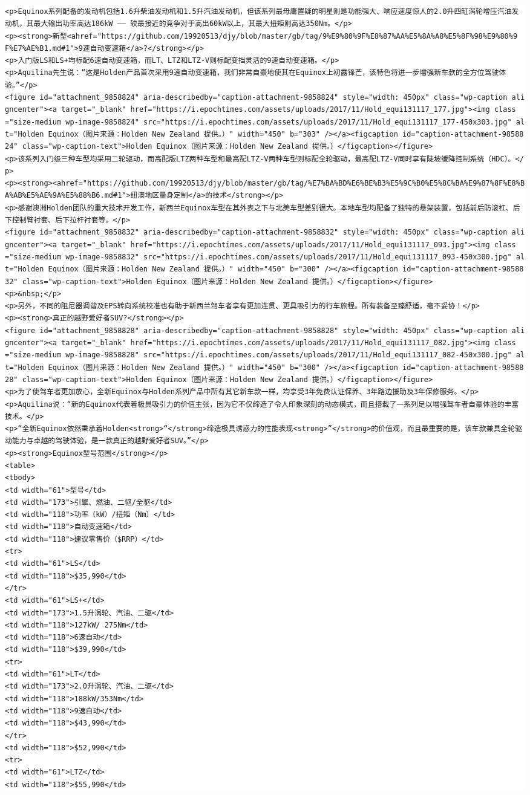 ```
<p>Equinox系列配备的发动机包括1.6升柴油发动机和1.5升汽油发动机，但该系列最毋庸置疑的明星则是功能强大、响应速度惊人的2.0升四缸涡轮增压汽油发动机，其最大输出功率高达186kW —— 较最接近的竞争对手高出60kW以上，其最大扭矩则高达350Nm。</p>
<p><strong>新型<ahref="https://github.com/19920513/djy/blob/master/gb/tag/9%E9%80%9F%E8%87%AA%E5%8A%A8%E5%8F%98%E9%80%9F%E7%AE%B1.md#1">9速自动变速箱</a>?</strong></p>
<p>入门版LS和LS+均标配6速自动变速箱，而LT、LTZ和LTZ-V则标配变挡灵活的9速自动变速箱。</p>
<p>Aquilina先生说：“这是Holden产品首次采用9速自动变速箱，我们非常自豪地使其在Equinox上初露锋芒，该特色将进一步增强新车款的全方位驾驶体验。”</p>
<figure id="attachment_9858824" aria-describedby="caption-attachment-9858824" style="width: 450px" class="wp-caption aligncenter"><a target="_blank" href="https://i.epochtimes.com/assets/uploads/2017/11/Hold_equi131117_177.jpg"><img class="size-medium wp-image-9858824" src="https://i.epochtimes.com/assets/uploads/2017/11/Hold_equi131117_177-450x303.jpg" alt="Holden Equinox（图片来源：Holden New Zealand 提供。）" width="450" b="303" /></a><figcaption id="caption-attachment-9858824" class="wp-caption-text">Holden Equinox（图片来源：Holden New Zealand 提供。）</figcaption></figure>
<p>该系列入门级三种车型均采用二轮驱动，而高配版LTZ两种车型和最高配LTZ-V两种车型则标配全轮驱动，最高配LTZ-V同时享有陡坡缓降控制系统（HDC）。</p>
<p><strong><ahref="https://github.com/19920513/djy/blob/master/gb/tag/%E7%BA%BD%E6%BE%B3%E5%9C%B0%E5%8C%BA%E9%87%8F%E8%BA%AB%E5%AE%9A%E5%88%B6.md#1">纽澳地区量身定制</a>的技术</strong></p>
<p>感谢澳洲Holden团队的重大技术开发工作，新西兰Equinox车型在其外表之下与北美车型差别很大。本地车型均配备了独特的悬架装置，包括前后防滚杠、后下控制臂衬套、后下拉杆衬套等。</p>
<figure id="attachment_9858832" aria-describedby="caption-attachment-9858832" style="width: 450px" class="wp-caption aligncenter"><a target="_blank" href="https://i.epochtimes.com/assets/uploads/2017/11/Hold_equi131117_093.jpg"><img class="size-medium wp-image-9858832" src="https://i.epochtimes.com/assets/uploads/2017/11/Hold_equi131117_093-450x300.jpg" alt="Holden Equinox（图片来源：Holden New Zealand 提供。）" width="450" b="300" /></a><figcaption id="caption-attachment-9858832" class="wp-caption-text">Holden Equinox（图片来源：Holden New Zealand 提供。）</figcaption></figure>
<p>&nbsp;</p>
<p>另外，不同的阻尼器调谐及EPS转向系统校准也有助于新西兰驾车者享有更加连贯、更具吸引力的行车旅程。所有装备至臻舒适，毫不妥协！</p>
<p><strong>真正的越野爱好者SUV?</strong></p>
<figure id="attachment_9858828" aria-describedby="caption-attachment-9858828" style="width: 450px" class="wp-caption aligncenter"><a target="_blank" href="https://i.epochtimes.com/assets/uploads/2017/11/Hold_equi131117_082.jpg"><img class="size-medium wp-image-9858828" src="https://i.epochtimes.com/assets/uploads/2017/11/Hold_equi131117_082-450x300.jpg" alt="Holden Equinox（图片来源：Holden New Zealand 提供。）" width="450" b="300" /></a><figcaption id="caption-attachment-9858828" class="wp-caption-text">Holden Equinox（图片来源：Holden New Zealand 提供。）</figcaption></figure>
<p>为了使驾车者更加放心，全新Equinox与Holden系列产品中所有其它新车款一样，均享受3年免费认证保养、3年路边援助及3年保修服务。</p>
<p>Aquilina说：“新的Equinox代表着极具吸引力的价值主张，因为它不仅缔造了令人印象深刻的动态模式，而且搭载了一系列足以增强驾车者自豪体验的丰富技术。</p>
<p>“全新Equinox依然秉承着Holden<strong>“</strong>缔造极具诱惑力的性能表现<strong>”</strong>的价值观，而且最重要的是，该车款兼具全轮驱动能力与卓越的驾驶体验，是一款真正的越野爱好者SUV。”</p>
<p><strong>Equinox型号范围</strong></p>
<table>
<tbody>
<td width="61">型号</td>
<td width="173">引擎、燃油、二驱/全驱</td>
<td width="118">功率（kW）/扭矩（Nm）</td>
<td width="118">自动变速箱</td>
<td width="118">建议零售价（$RRP）</td>
<tr>
<td width="61">LS</td>
<td width="118">$35,990</td>
</tr>
<td width="61">LS+</td>
<td width="173">1.5升涡轮、汽油、二驱</td>
<td width="118">127kW/ 275Nm</td>
<td width="118">6速自动</td>
<td width="118">$39,990</td>
<tr>
<td width="61">LT</td>
<td width="173">2.0升涡轮、汽油、二驱</td>
<td width="118">188kW/353Nm</td>
<td width="118">9速自动</td>
<td width="118">$43,990</td>
</tr>
<td width="118">$52,990</td>
<tr>
<td width="61">LTZ</td>
<td width="118">$55,990</td>
```